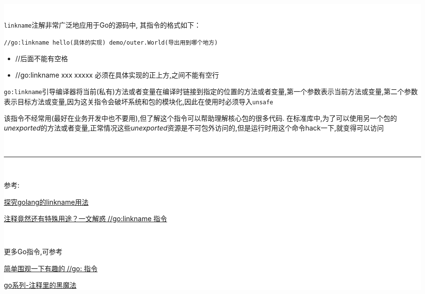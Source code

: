 
<br>

`linkname`注解非常广泛地应用于Go的源码中, 其指令的格式如下：

`//go:linkname hello(具体的实现) demo/outer.World(导出用到哪个地方)`

- //后面不能有空格

- //go:linkname xxx xxxxx 必须在具体实现的正上方,之间不能有空行



`go:linkname`引导编译器将当前(私有)方法或者变量在编译时链接到指定的位置的方法或者变量,第一个参数表示当前方法或变量,第二个参数表示目标方法或变量,因为这关指令会破坏系统和包的模块化,因此在使用时必须导入`unsafe`

该指令不经常用(最好在业务开发中也不要用),但了解这个指令可以帮助理解核心包的很多代码. 在标准库中,为了可以使用另一个包的*unexported*的方法或者变量,正常情况这些*unexported*资源是不可包外访问的,但是运行时用这个命令hack一下,就变得可以访问



<br>


---


<br>

参考:

[探究golang的linkname用法](https://studygolang.com/articles/15842)

[注释竟然还有特殊用途？一文解惑 //go:linkname 指令](https://mp.weixin.qq.com/s/4OlbpQwchWwxnQmSOL6xYA)


<br>


更多Go指令,可参考

[简单围观一下有趣的 //go: 指令](https://mp.weixin.qq.com/s/YG9aaeb0JJd-A7ZunTxUpQ)

[go系列-注释里的黑魔法](https://mp.weixin.qq.com/s/bXDpOSeyUnivtPLruav7ig)







